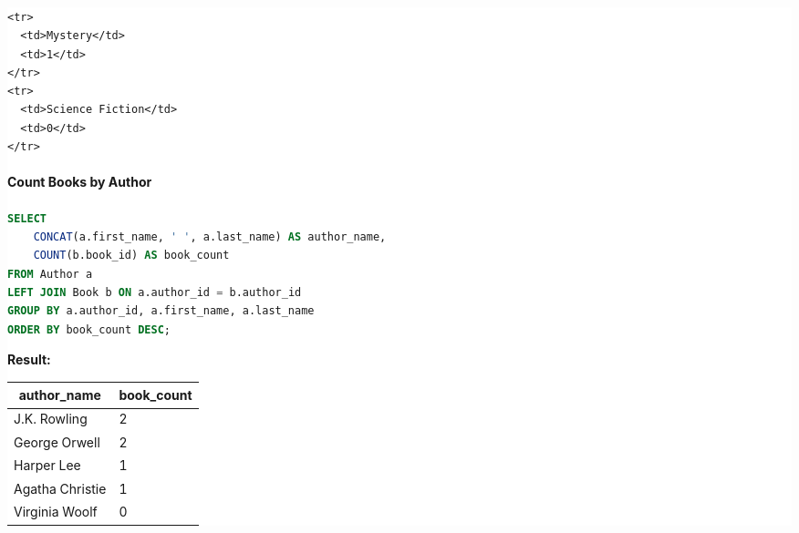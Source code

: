     <tr>
      <td>Mystery</td>
      <td>1</td>
    </tr>
    <tr>
      <td>Science Fiction</td>
      <td>0</td>
    </tr>
  </tbody>
</table>

#### Count Books by Author

```sql
SELECT 
    CONCAT(a.first_name, ' ', a.last_name) AS author_name,
    COUNT(b.book_id) AS book_count
FROM Author a
LEFT JOIN Book b ON a.author_id = b.author_id
GROUP BY a.author_id, a.first_name, a.last_name
ORDER BY book_count DESC;
```

**Result:**
<table>
  <thead>
    <tr>
      <th>author_name</th>
      <th>book_count</th>
    </tr>
  </thead>
  <tbody>
    <tr>
      <td>J.K. Rowling</td>
      <td>2</td>
    </tr>
    <tr>
      <td>George Orwell</td>
      <td>2</td>
    </tr>
    <tr>
      <td>Harper Lee</td>
      <td>1</td>
    </tr>
    <tr>
      <td>Agatha Christie</td>
      <td>1</td>
    </tr>
    <tr>
      <td>Virginia Woolf</td>
      <td>0</td>
    </tr>
  </tbody>
</table>
